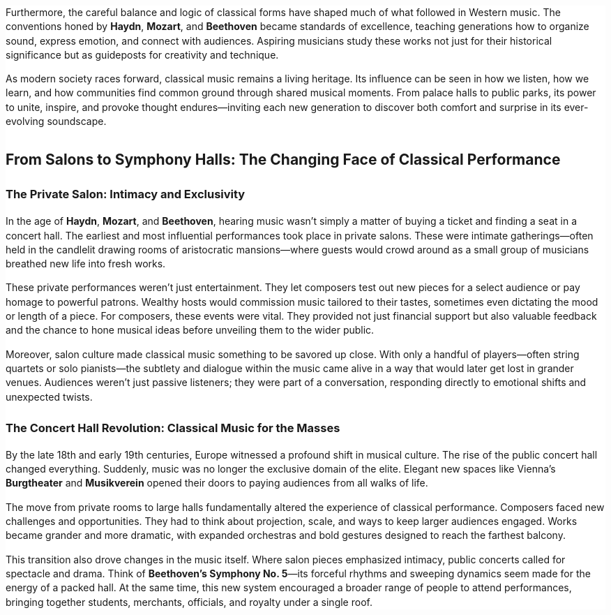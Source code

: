Furthermore, the careful balance and logic of classical forms have shaped much of what followed in
Western music. The conventions honed by **Haydn**, **Mozart**, and **Beethoven** became standards of
excellence, teaching generations how to organize sound, express emotion, and connect with audiences.
Aspiring musicians study these works not just for their historical significance but as guideposts
for creativity and technique.

As modern society races forward, classical music remains a living heritage. Its influence can be
seen in how we listen, how we learn, and how communities find common ground through shared musical
moments. From palace halls to public parks, its power to unite, inspire, and provoke thought
endures—inviting each new generation to discover both comfort and surprise in its ever-evolving
soundscape.

## From Salons to Symphony Halls: The Changing Face of Classical Performance

### The Private Salon: Intimacy and Exclusivity

In the age of **Haydn**, **Mozart**, and **Beethoven**, hearing music wasn’t simply a matter of
buying a ticket and finding a seat in a concert hall. The earliest and most influential performances
took place in private salons. These were intimate gatherings—often held in the candlelit drawing
rooms of aristocratic mansions—where guests would crowd around as a small group of musicians
breathed new life into fresh works.

These private performances weren’t just entertainment. They let composers test out new pieces for a
select audience or pay homage to powerful patrons. Wealthy hosts would commission music tailored to
their tastes, sometimes even dictating the mood or length of a piece. For composers, these events
were vital. They provided not just financial support but also valuable feedback and the chance to
hone musical ideas before unveiling them to the wider public.

Moreover, salon culture made classical music something to be savored up close. With only a handful
of players—often string quartets or solo pianists—the subtlety and dialogue within the music came
alive in a way that would later get lost in grander venues. Audiences weren’t just passive
listeners; they were part of a conversation, responding directly to emotional shifts and unexpected
twists.

### The Concert Hall Revolution: Classical Music for the Masses

By the late 18th and early 19th centuries, Europe witnessed a profound shift in musical culture. The
rise of the public concert hall changed everything. Suddenly, music was no longer the exclusive
domain of the elite. Elegant new spaces like Vienna’s **Burgtheater** and **Musikverein** opened
their doors to paying audiences from all walks of life.

The move from private rooms to large halls fundamentally altered the experience of classical
performance. Composers faced new challenges and opportunities. They had to think about projection,
scale, and ways to keep larger audiences engaged. Works became grander and more dramatic, with
expanded orchestras and bold gestures designed to reach the farthest balcony.

This transition also drove changes in the music itself. Where salon pieces emphasized intimacy,
public concerts called for spectacle and drama. Think of **Beethoven’s Symphony No. 5**—its forceful
rhythms and sweeping dynamics seem made for the energy of a packed hall. At the same time, this new
system encouraged a broader range of people to attend performances, bringing together students,
merchants, officials, and royalty under a single roof.
